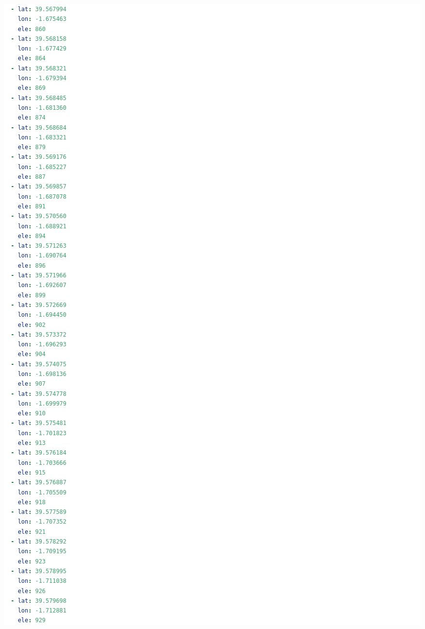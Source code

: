 ```yaml
  - lat: 39.567994
    lon: -1.675463
    ele: 860
  - lat: 39.568158
    lon: -1.677429
    ele: 864
  - lat: 39.568321
    lon: -1.679394
    ele: 869
  - lat: 39.568485
    lon: -1.681360
    ele: 874
  - lat: 39.568684
    lon: -1.683321
    ele: 879
  - lat: 39.569176
    lon: -1.685227
    ele: 887
  - lat: 39.569857
    lon: -1.687078
    ele: 891
  - lat: 39.570560
    lon: -1.688921
    ele: 894
  - lat: 39.571263
    lon: -1.690764
    ele: 896
  - lat: 39.571966
    lon: -1.692607
    ele: 899
  - lat: 39.572669
    lon: -1.694450
    ele: 902
  - lat: 39.573372
    lon: -1.696293
    ele: 904
  - lat: 39.574075
    lon: -1.698136
    ele: 907
  - lat: 39.574778
    lon: -1.699979
    ele: 910
  - lat: 39.575481
    lon: -1.701823
    ele: 913
  - lat: 39.576184
    lon: -1.703666
    ele: 915
  - lat: 39.576887
    lon: -1.705509
    ele: 918
  - lat: 39.577589
    lon: -1.707352
    ele: 921
  - lat: 39.578292
    lon: -1.709195
    ele: 923
  - lat: 39.578995
    lon: -1.711038
    ele: 926
  - lat: 39.579698
    lon: -1.712881
    ele: 929
```